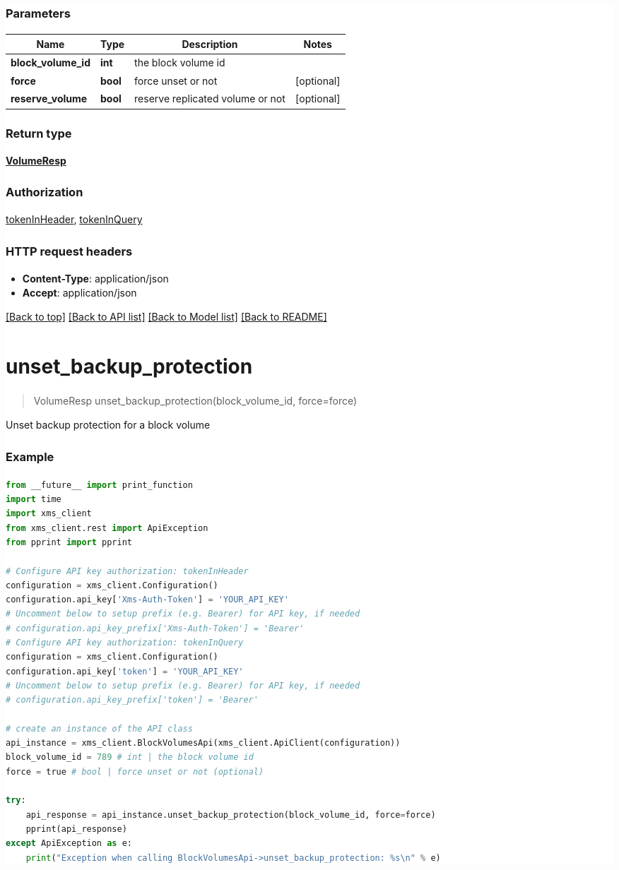 ### Parameters

Name | Type | Description  | Notes
------------- | ------------- | ------------- | -------------
 **block_volume_id** | **int**| the block volume id | 
 **force** | **bool**| force unset or not | [optional] 
 **reserve_volume** | **bool**| reserve replicated volume or not | [optional] 

### Return type

[**VolumeResp**](VolumeResp.md)

### Authorization

[tokenInHeader](../README.md#tokenInHeader), [tokenInQuery](../README.md#tokenInQuery)

### HTTP request headers

 - **Content-Type**: application/json
 - **Accept**: application/json

[[Back to top]](#) [[Back to API list]](../README.md#documentation-for-api-endpoints) [[Back to Model list]](../README.md#documentation-for-models) [[Back to README]](../README.md)

# **unset_backup_protection**
> VolumeResp unset_backup_protection(block_volume_id, force=force)



Unset backup protection for a block volume

### Example
```python
from __future__ import print_function
import time
import xms_client
from xms_client.rest import ApiException
from pprint import pprint

# Configure API key authorization: tokenInHeader
configuration = xms_client.Configuration()
configuration.api_key['Xms-Auth-Token'] = 'YOUR_API_KEY'
# Uncomment below to setup prefix (e.g. Bearer) for API key, if needed
# configuration.api_key_prefix['Xms-Auth-Token'] = 'Bearer'
# Configure API key authorization: tokenInQuery
configuration = xms_client.Configuration()
configuration.api_key['token'] = 'YOUR_API_KEY'
# Uncomment below to setup prefix (e.g. Bearer) for API key, if needed
# configuration.api_key_prefix['token'] = 'Bearer'

# create an instance of the API class
api_instance = xms_client.BlockVolumesApi(xms_client.ApiClient(configuration))
block_volume_id = 789 # int | the block volume id
force = true # bool | force unset or not (optional)

try:
    api_response = api_instance.unset_backup_protection(block_volume_id, force=force)
    pprint(api_response)
except ApiException as e:
    print("Exception when calling BlockVolumesApi->unset_backup_protection: %s\n" % e)
```
